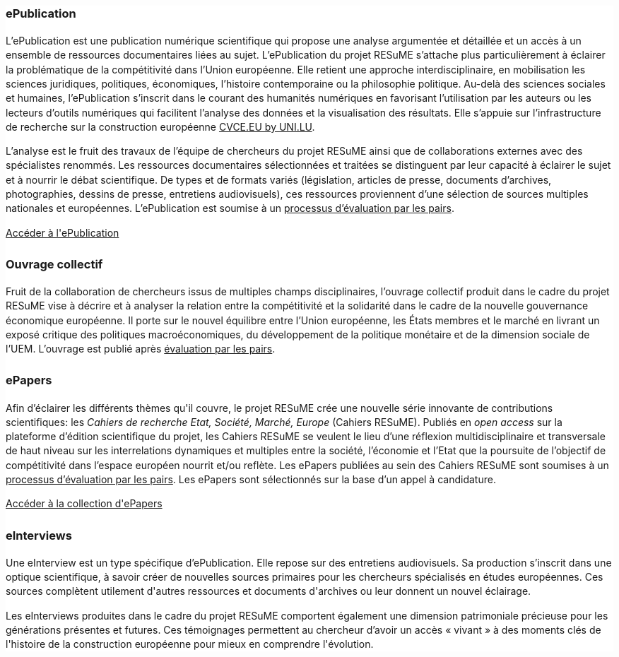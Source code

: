 
### ePublication
L’ePublication est une publication numérique scientifique qui propose une analyse argumentée et détaillée et un accès à un ensemble de ressources documentaires liées au sujet. L’ePublication du projet RESuME s’attache plus particulièrement à éclairer la problématique de la compétitivité dans l’Union européenne. Elle retient une approche interdisciplinaire, en mobilisation les sciences juridiques, politiques, économiques, l’histoire contemporaine ou la philosophie politique. Au-delà des sciences sociales et humaines, l’ePublication s’inscrit dans le courant des humanités numériques en favorisant l’utilisation par les auteurs ou les lecteurs d’outils numériques qui facilitent l’analyse des données et la visualisation des résultats. Elle s’appuie sur l’infrastructure de recherche sur la construction européenne [CVCE.EU by UNI.LU](http://www.cvce.eu/).

L’analyse est le fruit des travaux de l’équipe de chercheurs du projet RESuME ainsi que de collaborations externes avec des spécialistes renommés. Les ressources documentaires sélectionnées et traitées se distinguent par leur capacité à éclairer le sujet et à nourrir le débat scientifique. De types et de formats variés (législation, articles de presse, documents d’archives, photographies, dessins de presse, entretiens audiovisuels), ces ressources proviennent d’une sélection de sources multiples nationales et européennes.
L’ePublication est soumise à un [processus d’évaluation par les pairs](voc/peer-evaluation). 

[Accéder à l'ePublication](/publications/collection)

### Ouvrage collectif
Fruit de la collaboration de chercheurs issus de multiples champs disciplinaires, l’ouvrage collectif produit dans le cadre du projet RESuME vise à décrire et à analyser la relation entre la compétitivité et la solidarité dans le cadre de la nouvelle gouvernance économique européenne. Il porte sur le nouvel équilibre entre l’Union européenne, les États membres et le marché en livrant un exposé critique des politiques macroéconomiques, du développement de la politique monétaire et de la dimension sociale de l’UEM. L’ouvrage est publié après [évaluation par les pairs](voc/peer-evaluation).


### ePapers
Afin d’éclairer les différents thèmes qu'il couvre, le projet RESuME crée une nouvelle série innovante de contributions scientifiques: les *Cahiers de recherche Etat, Société, Marché, Europe* (Cahiers RESuME). Publiés en *open access* sur la plateforme d’édition scientifique du projet, les Cahiers RESuME se veulent le lieu d’une réflexion multidisciplinaire et transversale de haut niveau sur les interrelations dynamiques et multiples entre la société, l’économie et l’Etat que la poursuite de l’objectif de compétitivité dans l’espace européen nourrit et/ou reflète.
Les ePapers publiées au sein des Cahiers RESuME sont soumises à un [processus d’évaluation par les pairs](voc/peer-evaluation). 
Les ePapers sont sélectionnés sur la base d’un appel à candidature. [](doc/cahiers-resume-appel-a-contribution-02-nov-2016)

[Accéder à la collection d'ePapers](/publications/papers)

### eInterviews
Une eInterview est un type spécifique d’ePublication. Elle repose sur des entretiens audiovisuels. Sa production s’inscrit dans une optique scientifique, à savoir créer de nouvelles sources primaires pour les chercheurs spécialisés en études européennes. Ces sources complètent utilement d'autres ressources et documents d'archives ou leur donnent un nouvel éclairage.

Les eInterviews produites dans le cadre du projet RESuME comportent également une dimension patrimoniale précieuse pour les générations présentes et futures. Ces témoignages permettent au chercheur d’avoir un accès « vivant » à des moments clés de l'histoire de la construction européenne pour mieux en comprendre l'évolution.
